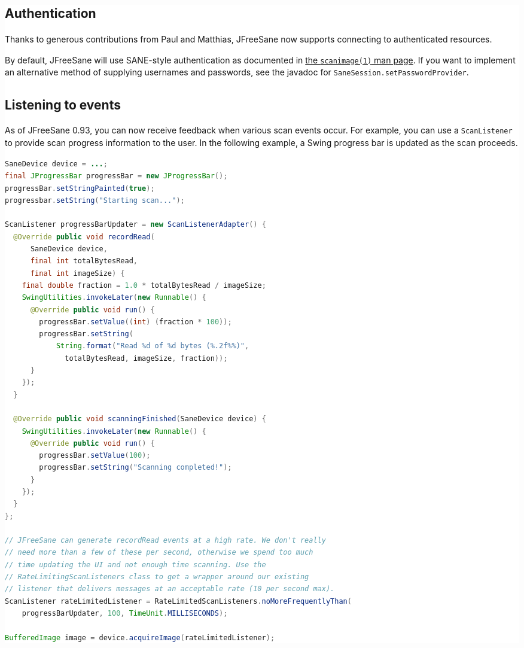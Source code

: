## Authentication

Thanks to generous contributions from Paul and Matthias, JFreeSane now supports connecting to authenticated resources.

By default, JFreeSane will use SANE-style authentication as documented in
[the `scanimage(1)` man page](http://www.sane-project.org/man/scanimage.1.html). If you want to implement
an alternative method of supplying usernames and passwords, see the javadoc for `SaneSession.setPasswordProvider`.

## Listening to events

As of JFreeSane 0.93, you can now receive feedback when various scan events occur. For example, you can use
a `ScanListener` to provide scan progress information to the user. In the following example, a Swing progress bar
is updated as the scan proceeds.

```java
SaneDevice device = ...;
final JProgressBar progressBar = new JProgressBar();
progressBar.setStringPainted(true);
progressbar.setString("Starting scan...");

ScanListener progressBarUpdater = new ScanListenerAdapter() {
  @Override public void recordRead(
      SaneDevice device,
      final int totalBytesRead,
      final int imageSize) {
    final double fraction = 1.0 * totalBytesRead / imageSize;
    SwingUtilities.invokeLater(new Runnable() {
      @Override public void run() {
        progressBar.setValue((int) (fraction * 100));
        progressBar.setString(
            String.format("Read %d of %d bytes (%.2f%%)",
              totalBytesRead, imageSize, fraction));
      }
    });
  }

  @Override public void scanningFinished(SaneDevice device) {
    SwingUtilities.invokeLater(new Runnable() {
      @Override public void run() {
        progressBar.setValue(100);
        progressBar.setString("Scanning completed!");
      }
    });
  }
};

// JFreeSane can generate recordRead events at a high rate. We don't really
// need more than a few of these per second, otherwise we spend too much
// time updating the UI and not enough time scanning. Use the
// RateLimitingScanListeners class to get a wrapper around our existing
// listener that delivers messages at an acceptable rate (10 per second max).
ScanListener rateLimitedListener = RateLimitedScanListeners.noMoreFrequentlyThan(
    progressBarUpdater, 100, TimeUnit.MILLISECONDS);
  
BufferedImage image = device.acquireImage(rateLimitedListener);
```
